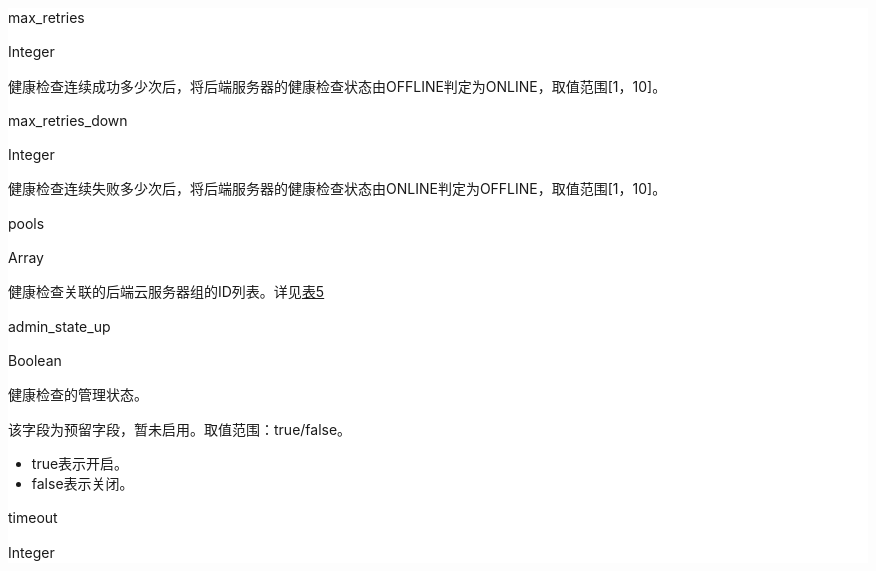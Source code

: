 </tr>
<tr id="elb_zq_jk_0001_row179291072296"><td class="cellrowborder" valign="top" width="21.21212121212121%" headers="mcps1.2.4.1.1 "><p id="elb_zq_jk_0001_p15929157192911"><a name="elb_zq_jk_0001_p15929157192911"></a><a name="elb_zq_jk_0001_p15929157192911"></a>max_retries</p>
</td>
<td class="cellrowborder" valign="top" width="17.171717171717173%" headers="mcps1.2.4.1.2 "><p id="elb_zq_jk_0001_p178711239193411"><a name="elb_zq_jk_0001_p178711239193411"></a><a name="elb_zq_jk_0001_p178711239193411"></a>Integer</p>
</td>
<td class="cellrowborder" valign="top" width="61.61616161616161%" headers="mcps1.2.4.1.3 "><p id="elb_zq_jk_0001_p189309702917"><a name="elb_zq_jk_0001_p189309702917"></a><a name="elb_zq_jk_0001_p189309702917"></a>健康检查连续成功多少次后，将后端服务器的健康检查状态由OFFLINE判定为ONLINE，取值范围[1，10]。</p>
</td>
</tr>
<tr id="elb_zq_jk_0001_row48196131417"><td class="cellrowborder" valign="top" width="21.21212121212121%" headers="mcps1.2.4.1.1 "><p id="elb_zq_jk_0001_p17820913710"><a name="elb_zq_jk_0001_p17820913710"></a><a name="elb_zq_jk_0001_p17820913710"></a>max_retries_down</p>
</td>
<td class="cellrowborder" valign="top" width="17.171717171717173%" headers="mcps1.2.4.1.2 "><p id="elb_zq_jk_0001_p131913421349"><a name="elb_zq_jk_0001_p131913421349"></a><a name="elb_zq_jk_0001_p131913421349"></a>Integer</p>
</td>
<td class="cellrowborder" valign="top" width="61.61616161616161%" headers="mcps1.2.4.1.3 "><p id="elb_zq_jk_0001_p69045219322"><a name="elb_zq_jk_0001_p69045219322"></a><a name="elb_zq_jk_0001_p69045219322"></a>健康检查连续失败多少次后，将后端服务器的健康检查状态由ONLINE判定为OFFLINE，取值范围[1，10]。</p>
</td>
</tr>
<tr id="elb_zq_jk_0001_row1193097152917"><td class="cellrowborder" valign="top" width="21.21212121212121%" headers="mcps1.2.4.1.1 "><p id="elb_zq_jk_0001_p1793016712298"><a name="elb_zq_jk_0001_p1793016712298"></a><a name="elb_zq_jk_0001_p1793016712298"></a>pools</p>
</td>
<td class="cellrowborder" valign="top" width="17.171717171717173%" headers="mcps1.2.4.1.2 "><p id="elb_zq_jk_0001_zh-cn_topic_0096561533_p422512115486"><a name="elb_zq_jk_0001_zh-cn_topic_0096561533_p422512115486"></a><a name="elb_zq_jk_0001_zh-cn_topic_0096561533_p422512115486"></a>Array</p>
</td>
<td class="cellrowborder" valign="top" width="61.61616161616161%" headers="mcps1.2.4.1.3 "><p id="elb_zq_jk_0001_p893015710294"><a name="elb_zq_jk_0001_p893015710294"></a><a name="elb_zq_jk_0001_p893015710294"></a>健康检查关联的后端云服务器组的ID列表。详见<a href="创建健康检查-61.md#table567815515351">表5</a></p>
</td>
</tr>
<tr id="elb_zq_jk_0001_row2930197182911"><td class="cellrowborder" valign="top" width="21.21212121212121%" headers="mcps1.2.4.1.1 "><p id="elb_zq_jk_0001_p79301777292"><a name="elb_zq_jk_0001_p79301777292"></a><a name="elb_zq_jk_0001_p79301777292"></a>admin_state_up</p>
</td>
<td class="cellrowborder" valign="top" width="17.171717171717173%" headers="mcps1.2.4.1.2 "><p id="elb_zq_jk_0001_p293017715298"><a name="elb_zq_jk_0001_p293017715298"></a><a name="elb_zq_jk_0001_p293017715298"></a>Boolean</p>
</td>
<td class="cellrowborder" valign="top" width="61.61616161616161%" headers="mcps1.2.4.1.3 "><p id="elb_zq_jk_0001_p88489418492"><a name="elb_zq_jk_0001_p88489418492"></a><a name="elb_zq_jk_0001_p88489418492"></a>健康检查的管理状态。</p>
<p id="elb_zq_jk_0001_p148411551101613"><a name="elb_zq_jk_0001_p148411551101613"></a><a name="elb_zq_jk_0001_p148411551101613"></a>该字段为预留字段，暂未启用。取值范围：true/false。</p>
<a name="elb_zq_jk_0001_ul15841751151613"></a><a name="elb_zq_jk_0001_ul15841751151613"></a><ul id="elb_zq_jk_0001_ul15841751151613"><li>true表示开启。</li><li>false表示关闭。</li></ul>
</td>
</tr>
<tr id="elb_zq_jk_0001_row09302716299"><td class="cellrowborder" valign="top" width="21.21212121212121%" headers="mcps1.2.4.1.1 "><p id="elb_zq_jk_0001_p19303782913"><a name="elb_zq_jk_0001_p19303782913"></a><a name="elb_zq_jk_0001_p19303782913"></a>timeout</p>
</td>
<td class="cellrowborder" valign="top" width="17.171717171717173%" headers="mcps1.2.4.1.2 "><p id="elb_zq_jk_0001_p179315732915"><a name="elb_zq_jk_0001_p179315732915"></a><a name="elb_zq_jk_0001_p179315732915"></a>Integer</p>